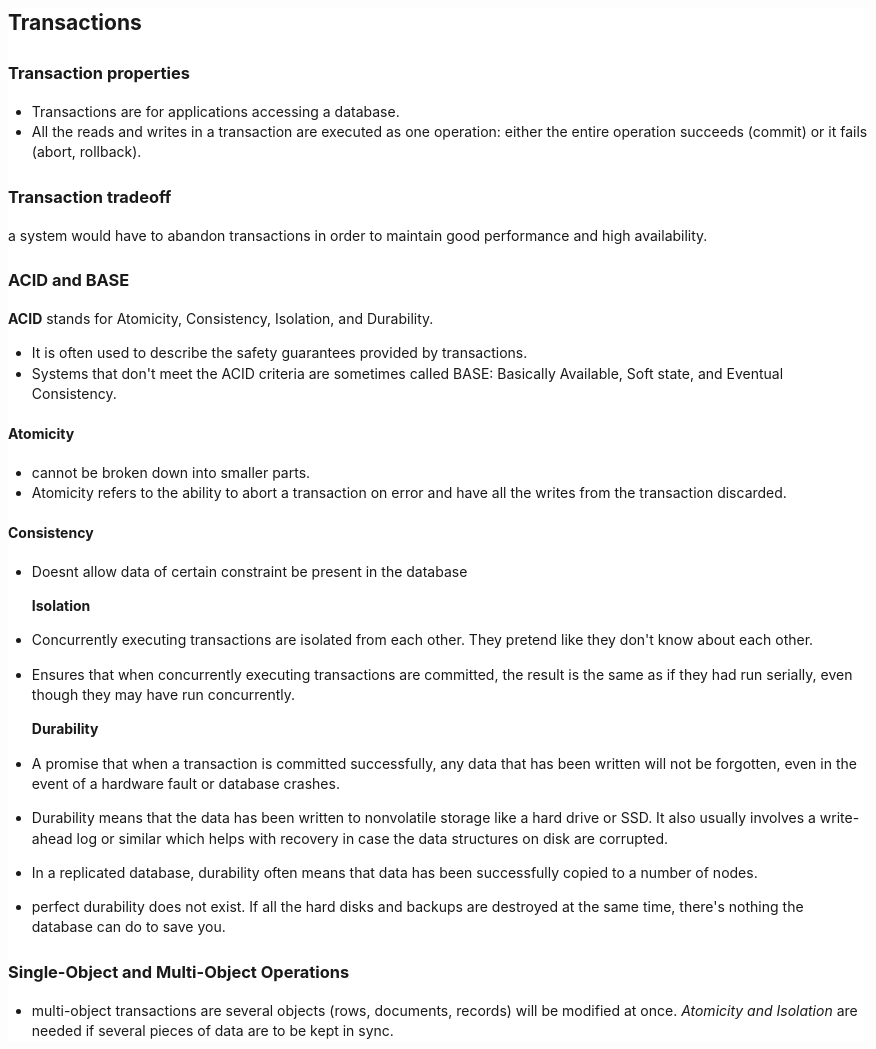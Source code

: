 ## Transactions

### Transaction properties

* Transactions are for applications accessing a database.
* All the reads and writes in a transaction are executed as one operation: either the entire operation succeeds \(commit\) or it fails \(abort, rollback\).

### Transaction tradeoff

a system would have to abandon transactions in order to maintain good performance and high availability.

### ACID and BASE

**ACID** stands for Atomicity, Consistency, Isolation, and Durability.

* It is often used to describe the safety guarantees provided by transactions.
* Systems that don't meet the ACID criteria are sometimes called BASE: Basically Available, Soft state, and Eventual Consistency.

#### Atomicity

* cannot be broken down into smaller parts.
* Atomicity refers to the ability to abort a transaction on error and have all the writes from the transaction discarded.

#### Consistency

* Doesnt allow data of certain constraint be present in the database

  **Isolation**

* Concurrently executing transactions are isolated from each other. They pretend like they don't know about each other.
* Ensures that when concurrently executing transactions are committed, the result is the same as if they had run serially, even though they may have run concurrently.

  **Durability**

* A promise that when a transaction is committed successfully, any data that has been written will not be forgotten, even in the event of a hardware fault or database crashes.
* Durability means that the data has been written to nonvolatile storage like a hard drive or SSD. It also usually involves a write-ahead log or similar which helps with recovery in case the data structures on disk are corrupted.
* In a replicated database, durability often means that data has been successfully copied to a number of nodes.
* perfect durability does not exist. If all the hard disks and backups are destroyed at the same time, there's nothing the database can do to save you. 

### Single-Object and Multi-Object Operations

* multi-object transactions are several objects \(rows, documents, records\) will be modified at once. _Atomicity and Isolation_ are needed if several pieces of data are to be kept in sync.
